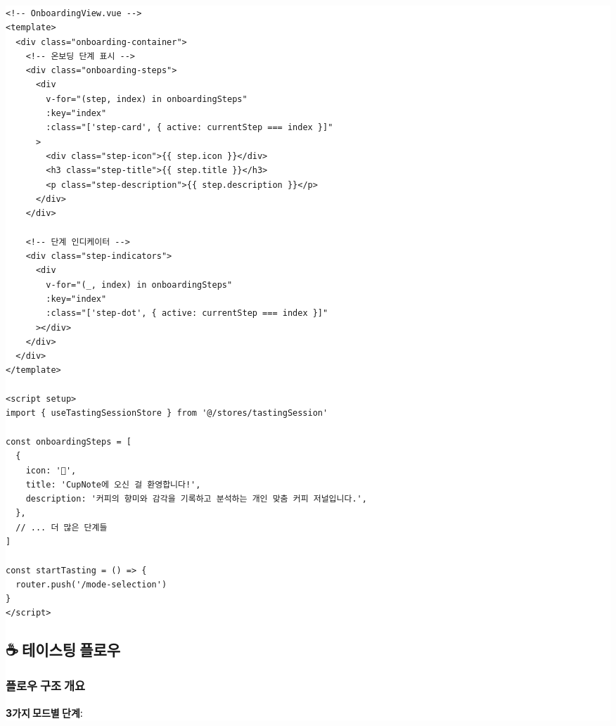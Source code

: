 ```vue
<!-- OnboardingView.vue -->
<template>
  <div class="onboarding-container">
    <!-- 온보딩 단계 표시 -->
    <div class="onboarding-steps">
      <div
        v-for="(step, index) in onboardingSteps"
        :key="index"
        :class="['step-card', { active: currentStep === index }]"
      >
        <div class="step-icon">{{ step.icon }}</div>
        <h3 class="step-title">{{ step.title }}</h3>
        <p class="step-description">{{ step.description }}</p>
      </div>
    </div>

    <!-- 단계 인디케이터 -->
    <div class="step-indicators">
      <div
        v-for="(_, index) in onboardingSteps"
        :key="index"
        :class="['step-dot', { active: currentStep === index }]"
      ></div>
    </div>
  </div>
</template>

<script setup>
import { useTastingSessionStore } from '@/stores/tastingSession'

const onboardingSteps = [
  {
    icon: '👋',
    title: 'CupNote에 오신 걸 환영합니다!',
    description: '커피의 향미와 감각을 기록하고 분석하는 개인 맞춤 커피 저널입니다.',
  },
  // ... 더 많은 단계들
]

const startTasting = () => {
  router.push('/mode-selection')
}
</script>
```

## ☕ 테이스팅 플로우

### 플로우 구조 개요

**3가지 모드별 단계**:
